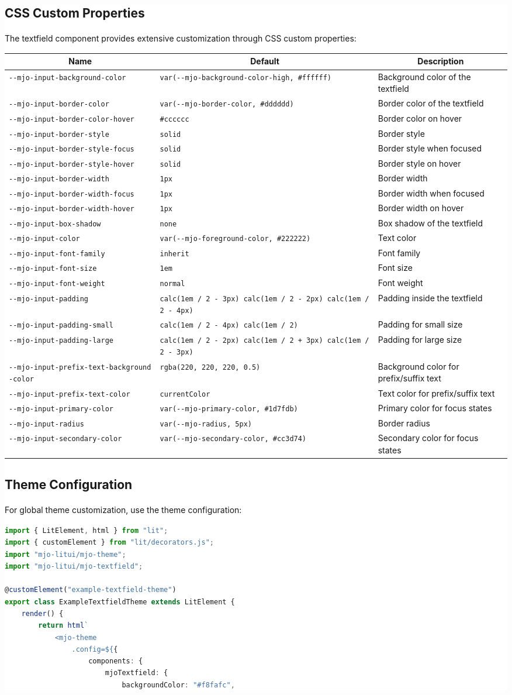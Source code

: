 ## CSS Custom Properties

The textfield component provides extensive customization through CSS custom properties:

| Name                                       | Default                                                       | Description                             |
| ------------------------------------------ | ------------------------------------------------------------- | --------------------------------------- |
| `--mjo-input-background-color`             | `var(--mjo-background-color-high, #ffffff)`                   | Background color of the textfield       |
| `--mjo-input-border-color`                 | `var(--mjo-border-color, #dddddd)`                            | Border color of the textfield           |
| `--mjo-input-border-color-hover`           | `#cccccc`                                                     | Border color on hover                   |
| `--mjo-input-border-style`                 | `solid`                                                       | Border style                            |
| `--mjo-input-border-style-focus`           | `solid`                                                       | Border style when focused               |
| `--mjo-input-border-style-hover`           | `solid`                                                       | Border style on hover                   |
| `--mjo-input-border-width`                 | `1px`                                                         | Border width                            |
| `--mjo-input-border-width-focus`           | `1px`                                                         | Border width when focused               |
| `--mjo-input-border-width-hover`           | `1px`                                                         | Border width on hover                   |
| `--mjo-input-box-shadow`                   | `none`                                                        | Box shadow of the textfield             |
| `--mjo-input-color`                        | `var(--mjo-foreground-color, #222222)`                        | Text color                              |
| `--mjo-input-font-family`                  | `inherit`                                                     | Font family                             |
| `--mjo-input-font-size`                    | `1em`                                                         | Font size                               |
| `--mjo-input-font-weight`                  | `normal`                                                      | Font weight                             |
| `--mjo-input-padding`                      | `calc(1em / 2 - 3px) calc(1em / 2 - 2px) calc(1em / 2 - 4px)` | Padding inside the textfield            |
| `--mjo-input-padding-small`                | `calc(1em / 2 - 4px) calc(1em / 2)`                           | Padding for small size                  |
| `--mjo-input-padding-large`                | `calc(1em / 2 - 2px) calc(1em / 2 + 3px) calc(1em / 2 - 3px)` | Padding for large size                  |
| `--mjo-input-prefix-text-background-color` | `rgba(220, 220, 220, 0.5)`                                    | Background color for prefix/suffix text |
| `--mjo-input-prefix-text-color`            | `currentColor`                                                | Text color for prefix/suffix text       |
| `--mjo-input-primary-color`                | `var(--mjo-primary-color, #1d7fdb)`                           | Primary color for focus states          |
| `--mjo-input-radius`                       | `var(--mjo-radius, 5px)`                                      | Border radius                           |
| `--mjo-input-secondary-color`              | `var(--mjo-secondary-color, #cc3d74)`                         | Secondary color for focus states        |

## Theme Configuration

For global theme customization, use the theme configuration:

```ts
import { LitElement, html } from "lit";
import { customElement } from "lit/decorators.js";
import "mjo-litui/mjo-theme";
import "mjo-litui/mjo-textfield";

@customElement("example-textfield-theme")
export class ExampleTextfieldTheme extends LitElement {
    render() {
        return html`
            <mjo-theme
                .config=${{
                    components: {
                        mjoTextfield: {
                            backgroundColor: "#f8fafc",
```